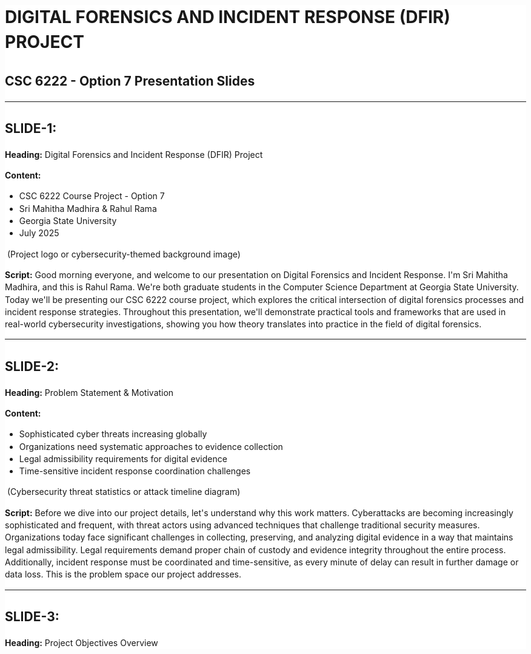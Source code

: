 # DIGITAL FORENSICS AND INCIDENT RESPONSE (DFIR) PROJECT
## CSC 6222 - Option 7 Presentation Slides

---

## SLIDE-1:
**Heading:** Digital Forensics and Incident Response (DFIR) Project

**Content:**
- CSC 6222 Course Project - Option 7
- Sri Mahitha Madhira & Rahul Rama
- Georgia State University
- July 2025

<IMG NEEDS TO BE ADDED> (Project logo or cybersecurity-themed background image)

**Script:**
Good morning everyone, and welcome to our presentation on Digital Forensics and Incident Response. I'm Sri Mahitha Madhira, and this is Rahul Rama. We're both graduate students in the Computer Science Department at Georgia State University. Today we'll be presenting our CSC 6222 course project, which explores the critical intersection of digital forensics processes and incident response strategies. Throughout this presentation, we'll demonstrate practical tools and frameworks that are used in real-world cybersecurity investigations, showing you how theory translates into practice in the field of digital forensics.

---

## SLIDE-2:
**Heading:** Problem Statement & Motivation

**Content:**
- Sophisticated cyber threats increasing globally
- Organizations need systematic approaches to evidence collection
- Legal admissibility requirements for digital evidence
- Time-sensitive incident response coordination challenges

<IMG NEEDS TO BE ADDED> (Cybersecurity threat statistics or attack timeline diagram)

**Script:**
Before we dive into our project details, let's understand why this work matters. Cyberattacks are becoming increasingly sophisticated and frequent, with threat actors using advanced techniques that challenge traditional security measures. Organizations today face significant challenges in collecting, preserving, and analyzing digital evidence in a way that maintains legal admissibility. Legal requirements demand proper chain of custody and evidence integrity throughout the entire process. Additionally, incident response must be coordinated and time-sensitive, as every minute of delay can result in further damage or data loss. This is the problem space our project addresses.

---

## SLIDE-3:
**Heading:** Project Objectives Overview
